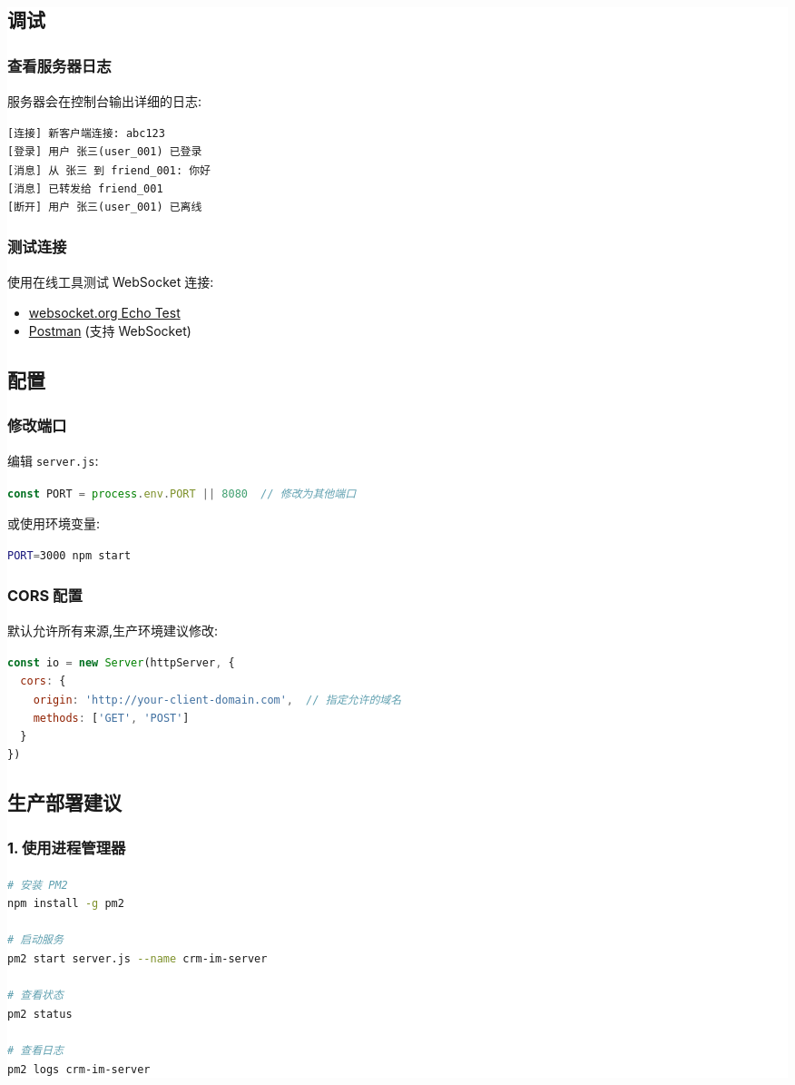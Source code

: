 ## 调试

### 查看服务器日志

服务器会在控制台输出详细的日志:

```
[连接] 新客户端连接: abc123
[登录] 用户 张三(user_001) 已登录
[消息] 从 张三 到 friend_001: 你好
[消息] 已转发给 friend_001
[断开] 用户 张三(user_001) 已离线
```

### 测试连接

使用在线工具测试 WebSocket 连接:
- [websocket.org Echo Test](https://www.websocket.org/echo.html)
- [Postman](https://www.postman.com/) (支持 WebSocket)

## 配置

### 修改端口

编辑 `server.js`:

```javascript
const PORT = process.env.PORT || 8080  // 修改为其他端口
```

或使用环境变量:

```bash
PORT=3000 npm start
```

### CORS 配置

默认允许所有来源,生产环境建议修改:

```javascript
const io = new Server(httpServer, {
  cors: {
    origin: 'http://your-client-domain.com',  // 指定允许的域名
    methods: ['GET', 'POST']
  }
})
```

## 生产部署建议

### 1. 使用进程管理器

```bash
# 安装 PM2
npm install -g pm2

# 启动服务
pm2 start server.js --name crm-im-server

# 查看状态
pm2 status

# 查看日志
pm2 logs crm-im-server
```
